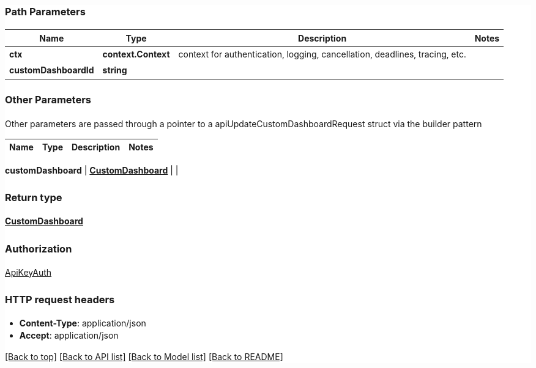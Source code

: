 ```go
```

### Path Parameters


Name | Type | Description  | Notes
------------- | ------------- | ------------- | -------------
**ctx** | **context.Context** | context for authentication, logging, cancellation, deadlines, tracing, etc.
**customDashboardId** | **string** |  | 

### Other Parameters

Other parameters are passed through a pointer to a apiUpdateCustomDashboardRequest struct via the builder pattern


Name | Type | Description  | Notes
------------- | ------------- | ------------- | -------------

 **customDashboard** | [**CustomDashboard**](CustomDashboard.md) |  | 

### Return type

[**CustomDashboard**](CustomDashboard.md)

### Authorization

[ApiKeyAuth](../README.md#ApiKeyAuth)

### HTTP request headers

- **Content-Type**: application/json
- **Accept**: application/json

[[Back to top]](#) [[Back to API list]](../README.md#documentation-for-api-endpoints)
[[Back to Model list]](../README.md#documentation-for-models)
[[Back to README]](../README.md)

